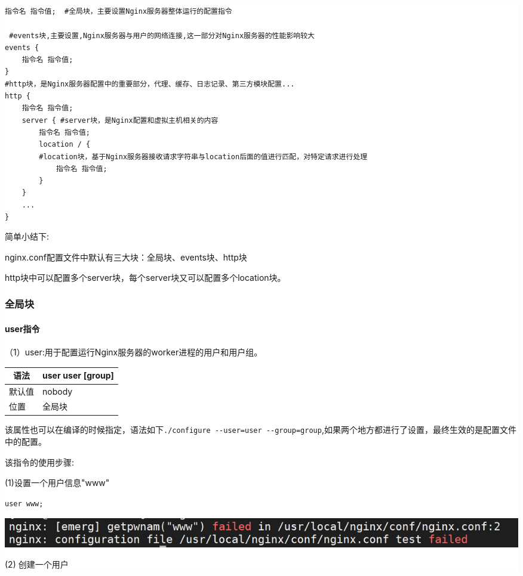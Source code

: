 ```
指令名	指令值;  #全局块，主要设置Nginx服务器整体运行的配置指令

 #events块,主要设置,Nginx服务器与用户的网络连接,这一部分对Nginx服务器的性能影响较大
events {	 
    指令名	指令值;
}
#http块，是Nginx服务器配置中的重要部分，代理、缓存、日志记录、第三方模块配置...             
http {		
    指令名	指令值;
    server { #server块，是Nginx配置和虚拟主机相关的内容
        指令名	指令值;
        location / { 
        #location块，基于Nginx服务器接收请求字符串与location后面的值进行匹配，对特定请求进行处理
            指令名	指令值;
        }
    }
	...
}
```

简单小结下:

nginx.conf配置文件中默认有三大块：全局块、events块、http块

http块中可以配置多个server块，每个server块又可以配置多个location块。

### 全局块

#### user指令

（1）user:用于配置运行Nginx服务器的worker进程的用户和用户组。

| 语法   | user user [group] |
| ------ | ----------------- |
| 默认值 | nobody            |
| 位置   | 全局块            |

该属性也可以在编译的时候指定，语法如下`./configure --user=user --group=group`,如果两个地方都进行了设置，最终生效的是配置文件中的配置。

该指令的使用步骤:

(1)设置一个用户信息"www"

```
user www;
```

![1586597350943](HeiMaNginx.assets/1586597350943.png)

(2) 创建一个用户
